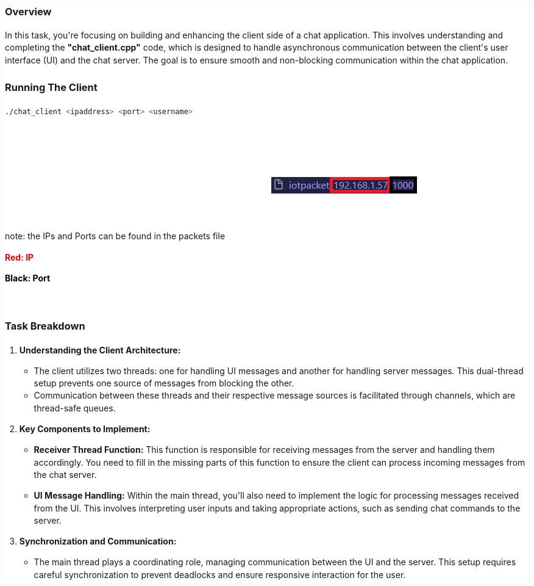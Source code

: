 ### Overview

In this task, you're focusing on building and enhancing the client side of a chat application. This involves understanding and completing the **"chat_client.cpp"** code, which is designed to handle asynchronous communication between the client's user interface (UI) and the chat server. The goal is to ensure smooth and non-blocking communication within the chat application.

### Running The Client
~~~bash
./chat_client <ipaddress> <port> <username>
~~~

note: the IPs and Ports can be found in the packets file
![alt text](images/Image1.png)

<span style = "color: red">**Red: IP**</span>

<span style = "color: black">**Black: Port**</span>

<br>

### Task Breakdown

1. **Understanding the Client Architecture:**

    * The client utilizes two threads: one for handling UI messages and another for handling server messages. This dual-thread setup prevents one source of messages from blocking the other.
    * Communication between these threads and their respective message sources is facilitated through channels, which are thread-safe queues.

2. **Key Components to Implement:**

    * **Receiver Thread Function:** This function is responsible for receiving messages from the server and handling them accordingly. You need to fill in the missing parts of this function to ensure the client can process incoming messages from the chat server.

    * **UI Message Handling:** Within the main thread, you'll also need to implement the logic for processing messages received from the UI. This involves interpreting user inputs and taking appropriate actions, such as sending chat commands to the server.

3. **Synchronization and Communication:**

    * The main thread plays a coordinating role, managing communication between the UI and the server. This setup requires careful synchronization to prevent deadlocks and ensure responsive interaction for the user.
